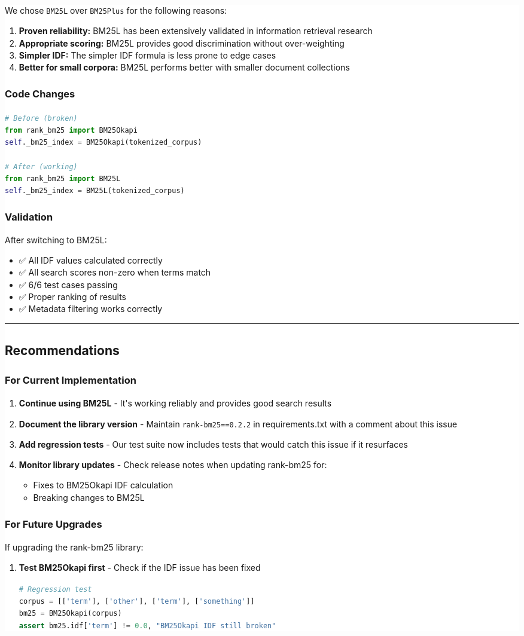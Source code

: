 We chose `BM25L` over `BM25Plus` for the following reasons:

1. **Proven reliability:** BM25L has been extensively validated in information retrieval research
2. **Appropriate scoring:** BM25L provides good discrimination without over-weighting
3. **Simpler IDF:** The simpler IDF formula is less prone to edge cases
4. **Better for small corpora:** BM25L performs better with smaller document collections

### Code Changes

```python
# Before (broken)
from rank_bm25 import BM25Okapi
self._bm25_index = BM25Okapi(tokenized_corpus)

# After (working)
from rank_bm25 import BM25L
self._bm25_index = BM25L(tokenized_corpus)
```

### Validation

After switching to BM25L:
- ✅ All IDF values calculated correctly
- ✅ All search scores non-zero when terms match
- ✅ 6/6 test cases passing
- ✅ Proper ranking of results
- ✅ Metadata filtering works correctly

---

## Recommendations

### For Current Implementation

1. **Continue using BM25L** - It's working reliably and provides good search results

2. **Document the library version** - Maintain `rank-bm25==0.2.2` in requirements.txt with a comment about this issue

3. **Add regression tests** - Our test suite now includes tests that would catch this issue if it resurfaces

4. **Monitor library updates** - Check release notes when updating rank-bm25 for:
   - Fixes to BM25Okapi IDF calculation
   - Breaking changes to BM25L

### For Future Upgrades

If upgrading the rank-bm25 library:

1. **Test BM25Okapi first** - Check if the IDF issue has been fixed
   ```python
   # Regression test
   corpus = [['term'], ['other'], ['term'], ['something']]
   bm25 = BM25Okapi(corpus)
   assert bm25.idf['term'] != 0.0, "BM25Okapi IDF still broken"
   ```
